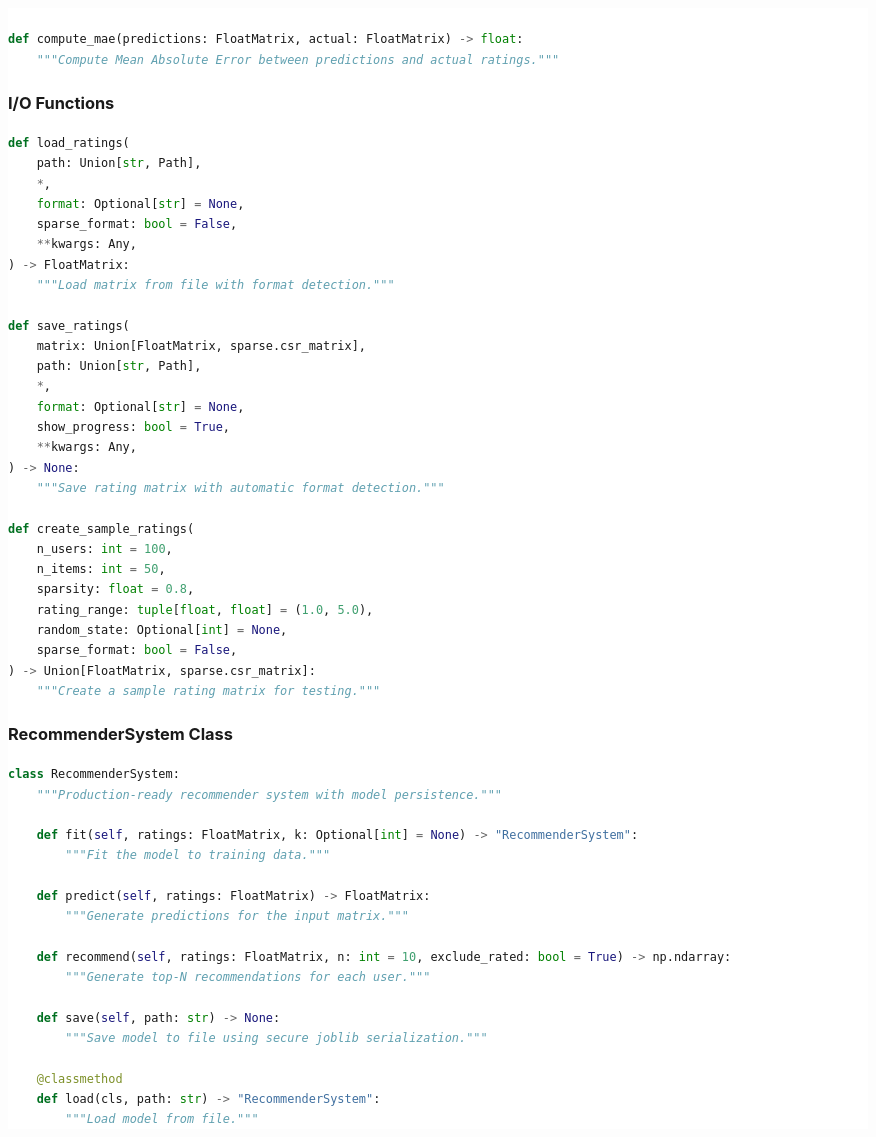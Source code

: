 ```python

def compute_mae(predictions: FloatMatrix, actual: FloatMatrix) -> float:
    """Compute Mean Absolute Error between predictions and actual ratings."""
```

### I/O Functions

```python
def load_ratings(
    path: Union[str, Path],
    *,
    format: Optional[str] = None,
    sparse_format: bool = False,
    **kwargs: Any,
) -> FloatMatrix:
    """Load matrix from file with format detection."""

def save_ratings(
    matrix: Union[FloatMatrix, sparse.csr_matrix],
    path: Union[str, Path],
    *,
    format: Optional[str] = None,
    show_progress: bool = True,
    **kwargs: Any,
) -> None:
    """Save rating matrix with automatic format detection."""

def create_sample_ratings(
    n_users: int = 100,
    n_items: int = 50,
    sparsity: float = 0.8,
    rating_range: tuple[float, float] = (1.0, 5.0),
    random_state: Optional[int] = None,
    sparse_format: bool = False,
) -> Union[FloatMatrix, sparse.csr_matrix]:
    """Create a sample rating matrix for testing."""
```

### RecommenderSystem Class

```python
class RecommenderSystem:
    """Production-ready recommender system with model persistence."""

    def fit(self, ratings: FloatMatrix, k: Optional[int] = None) -> "RecommenderSystem":
        """Fit the model to training data."""

    def predict(self, ratings: FloatMatrix) -> FloatMatrix:
        """Generate predictions for the input matrix."""

    def recommend(self, ratings: FloatMatrix, n: int = 10, exclude_rated: bool = True) -> np.ndarray:
        """Generate top-N recommendations for each user."""

    def save(self, path: str) -> None:
        """Save model to file using secure joblib serialization."""

    @classmethod
    def load(cls, path: str) -> "RecommenderSystem":
        """Load model from file."""
```

